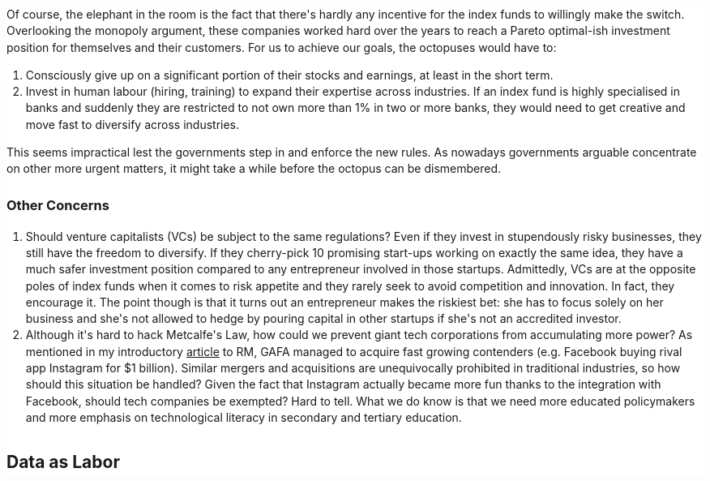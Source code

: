 Of course, the elephant in the room is the fact that there's hardly any incentive for the index funds to willingly make
the switch. Overlooking the monopoly argument, these companies worked hard over the years to reach a Pareto optimal-ish
investment position for themselves and their customers. For us to achieve our goals, the octopuses would have to:

1. Consciously give up on a significant portion of their stocks and earnings, at least in the short term.
2. Invest in human labour (hiring, training) to expand their expertise across industries. If an index fund is highly
   specialised in banks and suddenly they are restricted to not own more than 1% in two or more banks, they would need
   to get creative and move fast to diversify across industries.

This seems impractical lest the governments step in and enforce the new rules. As nowadays governments arguable
concentrate on other more urgent matters, it might take a while before the octopus can be dismembered.

### Other Concerns

1. Should venture capitalists (VCs) be subject to the same regulations? Even if they invest in stupendously risky
   businesses, they still have the freedom to diversify. If they cherry-pick 10 promising start-ups working on exactly
   the same idea, they have a much safer investment position compared to any entrepreneur involved in those startups.
   Admittedly, VCs are at the opposite poles of index funds when it comes to risk appetite and they rarely seek to avoid
   competition and innovation. In fact, they encourage it. The point though is that it turns out an entrepreneur makes
   the riskiest bet: she has to focus solely on her business and she's not allowed to hedge by pouring capital in other
   startups if she's not an accredited investor.
2. Although it's hard to hack Metcalfe's Law, how could we prevent giant tech corporations from accumulating more power?
   As mentioned in my introductory [article](https://prberg.com/2018/12/radical-markets#data-as-labor) to RM, GAFA
   managed to acquire fast growing contenders (e.g. Facebook buying rival app Instagram for \$1 billion). Similar
   mergers and acquisitions are unequivocally prohibited in traditional industries, so how should this situation be
   handled? Given the fact that Instagram actually became more fun thanks to the integration with Facebook, should tech
   companies be exempted? Hard to tell. What we do know is that we need more educated policymakers and more emphasis on
   technological literacy in secondary and tertiary education.

## Data as Labor
